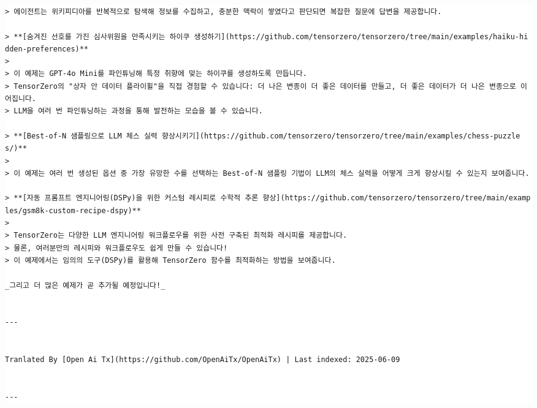 ```
> 에이전트는 위키피디아를 반복적으로 탐색해 정보를 수집하고, 충분한 맥락이 쌓였다고 판단되면 복잡한 질문에 답변을 제공합니다.

> **[숨겨진 선호를 가진 심사위원을 만족시키는 하이쿠 생성하기](https://github.com/tensorzero/tensorzero/tree/main/examples/haiku-hidden-preferences)**
>
> 이 예제는 GPT-4o Mini를 파인튜닝해 특정 취향에 맞는 하이쿠를 생성하도록 만듭니다.
> TensorZero의 "상자 안 데이터 플라이휠"을 직접 경험할 수 있습니다: 더 나은 변종이 더 좋은 데이터를 만들고, 더 좋은 데이터가 더 나은 변종으로 이어집니다.
> LLM을 여러 번 파인튜닝하는 과정을 통해 발전하는 모습을 볼 수 있습니다.

> **[Best-of-N 샘플링으로 LLM 체스 실력 향상시키기](https://github.com/tensorzero/tensorzero/tree/main/examples/chess-puzzles/)**
>
> 이 예제는 여러 번 생성된 옵션 중 가장 유망한 수를 선택하는 Best-of-N 샘플링 기법이 LLM의 체스 실력을 어떻게 크게 향상시킬 수 있는지 보여줍니다.

> **[자동 프롬프트 엔지니어링(DSPy)을 위한 커스텀 레시피로 수학적 추론 향상](https://github.com/tensorzero/tensorzero/tree/main/examples/gsm8k-custom-recipe-dspy)**
>
> TensorZero는 다양한 LLM 엔지니어링 워크플로우를 위한 사전 구축된 최적화 레시피를 제공합니다.
> 물론, 여러분만의 레시피와 워크플로우도 쉽게 만들 수 있습니다!
> 이 예제에서는 임의의 도구(DSPy)를 활용해 TensorZero 함수를 최적화하는 방법을 보여줍니다.

_그리고 더 많은 예제가 곧 추가될 예정입니다!_


---


Tranlated By [Open Ai Tx](https://github.com/OpenAiTx/OpenAiTx) | Last indexed: 2025-06-09


---